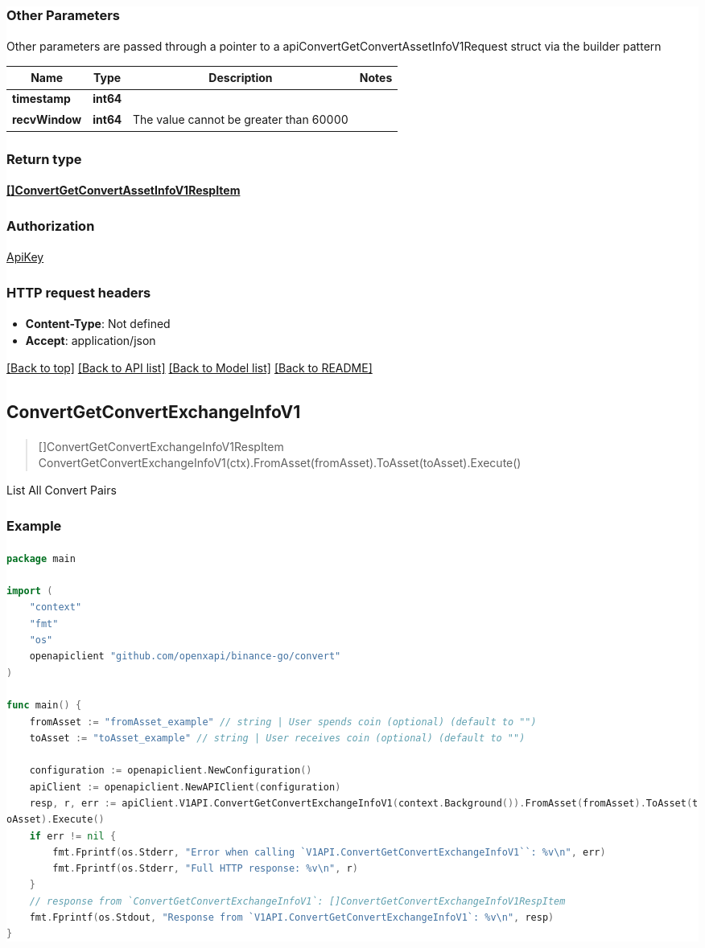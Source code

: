 ### Other Parameters

Other parameters are passed through a pointer to a apiConvertGetConvertAssetInfoV1Request struct via the builder pattern


Name | Type | Description  | Notes
------------- | ------------- | ------------- | -------------
 **timestamp** | **int64** |  | 
 **recvWindow** | **int64** | The value cannot be greater than 60000 | 

### Return type

[**[]ConvertGetConvertAssetInfoV1RespItem**](ConvertGetConvertAssetInfoV1RespItem.md)

### Authorization

[ApiKey](../README.md#ApiKey)

### HTTP request headers

- **Content-Type**: Not defined
- **Accept**: application/json

[[Back to top]](#) [[Back to API list]](../README.md#documentation-for-api-endpoints)
[[Back to Model list]](../README.md#documentation-for-models)
[[Back to README]](../README.md)


## ConvertGetConvertExchangeInfoV1

> []ConvertGetConvertExchangeInfoV1RespItem ConvertGetConvertExchangeInfoV1(ctx).FromAsset(fromAsset).ToAsset(toAsset).Execute()

List All Convert Pairs



### Example

```go
package main

import (
	"context"
	"fmt"
	"os"
	openapiclient "github.com/openxapi/binance-go/convert"
)

func main() {
	fromAsset := "fromAsset_example" // string | User spends coin (optional) (default to "")
	toAsset := "toAsset_example" // string | User receives coin (optional) (default to "")

	configuration := openapiclient.NewConfiguration()
	apiClient := openapiclient.NewAPIClient(configuration)
	resp, r, err := apiClient.V1API.ConvertGetConvertExchangeInfoV1(context.Background()).FromAsset(fromAsset).ToAsset(toAsset).Execute()
	if err != nil {
		fmt.Fprintf(os.Stderr, "Error when calling `V1API.ConvertGetConvertExchangeInfoV1``: %v\n", err)
		fmt.Fprintf(os.Stderr, "Full HTTP response: %v\n", r)
	}
	// response from `ConvertGetConvertExchangeInfoV1`: []ConvertGetConvertExchangeInfoV1RespItem
	fmt.Fprintf(os.Stdout, "Response from `V1API.ConvertGetConvertExchangeInfoV1`: %v\n", resp)
}
```

